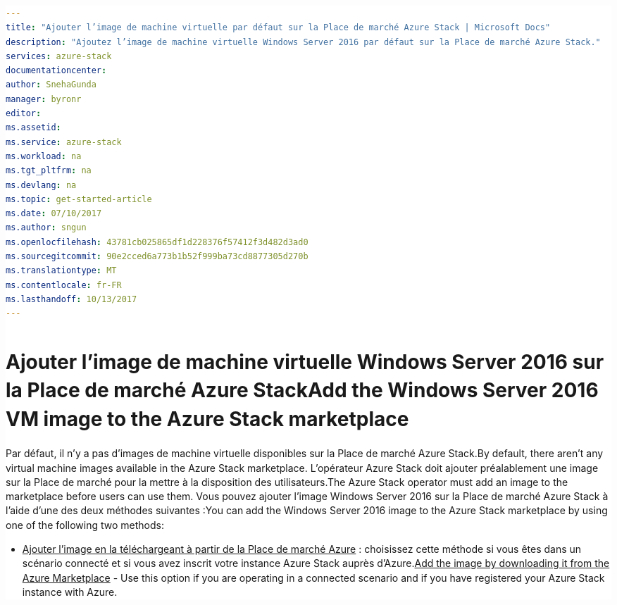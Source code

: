 ```yaml
---
title: "Ajouter l’image de machine virtuelle par défaut sur la Place de marché Azure Stack | Microsoft Docs"
description: "Ajoutez l’image de machine virtuelle Windows Server 2016 par défaut sur la Place de marché Azure Stack."
services: azure-stack
documentationcenter: 
author: SnehaGunda
manager: byronr
editor: 
ms.assetid: 
ms.service: azure-stack
ms.workload: na
ms.tgt_pltfrm: na
ms.devlang: na
ms.topic: get-started-article
ms.date: 07/10/2017
ms.author: sngun
ms.openlocfilehash: 43781cb025865df1d228376f57412f3d482d3ad0
ms.sourcegitcommit: 90e2cced6a773b1b52f999ba73cd8877305d270b
ms.translationtype: MT
ms.contentlocale: fr-FR
ms.lasthandoff: 10/13/2017
---
```

# <a name="add-the-windows-server-2016-vm-image-to-the-azure-stack-marketplace"></a><span data-ttu-id="6ba97-103">Ajouter l’image de machine virtuelle Windows Server 2016 sur la Place de marché Azure Stack</span><span class="sxs-lookup"><span data-stu-id="6ba97-103">Add the Windows Server 2016 VM image to the Azure Stack marketplace</span></span>

<span data-ttu-id="6ba97-104">Par défaut, il n’y a pas d’images de machine virtuelle disponibles sur la Place de marché Azure Stack.</span><span class="sxs-lookup"><span data-stu-id="6ba97-104">By default, there aren’t any virtual machine images available in the Azure Stack marketplace.</span></span> <span data-ttu-id="6ba97-105">L’opérateur Azure Stack doit ajouter préalablement une image sur la Place de marché pour la mettre à la disposition des utilisateurs.</span><span class="sxs-lookup"><span data-stu-id="6ba97-105">The Azure Stack operator must add an image to the marketplace before users can use them.</span></span> <span data-ttu-id="6ba97-106">Vous pouvez ajouter l’image Windows Server 2016 sur la Place de marché Azure Stack à l’aide d’une des deux méthodes suivantes :</span><span class="sxs-lookup"><span data-stu-id="6ba97-106">You can add the Windows Server 2016 image to the Azure Stack marketplace by using one of the following two methods:</span></span>

* <span data-ttu-id="6ba97-107">[Ajouter l’image en la téléchargeant à partir de la Place de marché Azure](#add-the-image-by-downloading-it-from-the-Azure-marketplace) : choisissez cette méthode si vous êtes dans un scénario connecté et si vous avez inscrit votre instance Azure Stack auprès d’Azure.</span><span class="sxs-lookup"><span data-stu-id="6ba97-107">[Add the image by downloading it from the Azure Marketplace](#add-the-image-by-downloading-it-from-the-Azure-marketplace) - Use this option if you are operating in a connected scenario and if you have registered your Azure Stack instance with Azure.</span></span>
